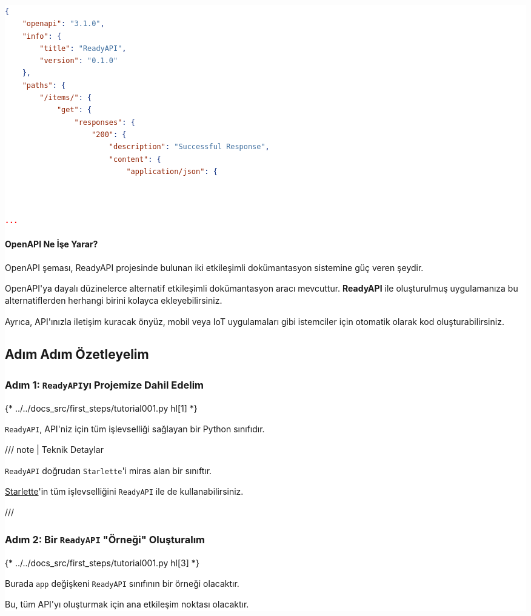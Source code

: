 ```JSON
{
    "openapi": "3.1.0",
    "info": {
        "title": "ReadyAPI",
        "version": "0.1.0"
    },
    "paths": {
        "/items/": {
            "get": {
                "responses": {
                    "200": {
                        "description": "Successful Response",
                        "content": {
                            "application/json": {



...
```

#### OpenAPI Ne İşe Yarar?

OpenAPI şeması, ReadyAPI projesinde bulunan iki etkileşimli dokümantasyon sistemine güç veren şeydir.

OpenAPI'ya dayalı düzinelerce alternatif etkileşimli dokümantasyon aracı mevcuttur. **ReadyAPI** ile oluşturulmuş uygulamanıza bu alternatiflerden herhangi birini kolayca ekleyebilirsiniz.

Ayrıca, API'ınızla iletişim kuracak önyüz, mobil veya IoT uygulamaları gibi istemciler için otomatik olarak kod oluşturabilirsiniz.

## Adım Adım Özetleyelim

### Adım 1: `ReadyAPI`yı Projemize Dahil Edelim

{* ../../docs_src/first_steps/tutorial001.py hl[1] *}

`ReadyAPI`, API'niz için tüm işlevselliği sağlayan bir Python sınıfıdır.

/// note | Teknik Detaylar

`ReadyAPI` doğrudan `Starlette`'i miras alan bir sınıftır.

<a href="https://www.starlette.io/" class="external-link" target="_blank">Starlette</a>'in tüm işlevselliğini `ReadyAPI` ile de kullanabilirsiniz.

///

### Adım 2: Bir `ReadyAPI` "Örneği" Oluşturalım

{* ../../docs_src/first_steps/tutorial001.py hl[3] *}

Burada `app` değişkeni `ReadyAPI` sınıfının bir örneği olacaktır.

Bu, tüm API'yı oluşturmak için ana etkileşim noktası olacaktır.
